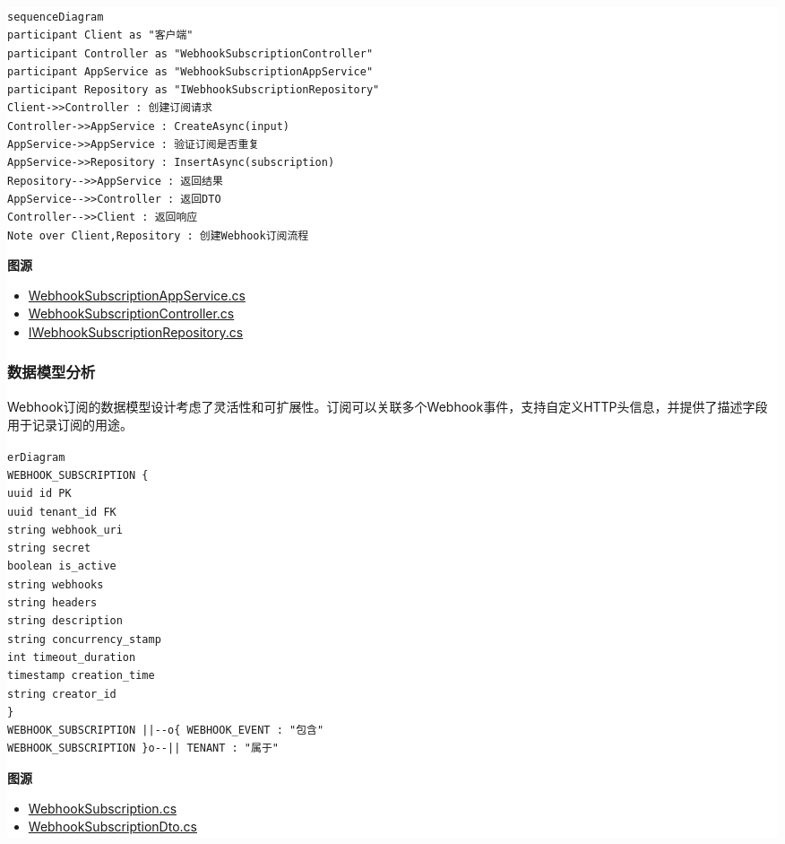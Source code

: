 ```mermaid
sequenceDiagram
participant Client as "客户端"
participant Controller as "WebhookSubscriptionController"
participant AppService as "WebhookSubscriptionAppService"
participant Repository as "IWebhookSubscriptionRepository"
Client->>Controller : 创建订阅请求
Controller->>AppService : CreateAsync(input)
AppService->>AppService : 验证订阅是否重复
AppService->>Repository : InsertAsync(subscription)
Repository-->>AppService : 返回结果
AppService-->>Controller : 返回DTO
Controller-->>Client : 返回响应
Note over Client,Repository : 创建Webhook订阅流程
```

**图源**  
- [WebhookSubscriptionAppService.cs](file://aspnet-core/modules/webhooks/LINGYUN.Abp.WebhooksManagement.Application/LINGYUN/Abp/WebhooksManagement/WebhookSubscriptionAppService.cs)
- [WebhookSubscriptionController.cs](file://aspnet-core/modules/webhooks/LINGYUN.Abp.WebhooksManagement.HttpApi/LINGYUN/Abp/WebhooksManagement/WebhookSubscriptionController.cs)
- [IWebhookSubscriptionRepository.cs](file://aspnet-core/modules/webhooks/LINGYUN.Abp.WebhooksManagement.Domain/LINGYUN/Abp/WebhooksManagement/IWebhookSubscriptionRepository.cs)

### 数据模型分析
Webhook订阅的数据模型设计考虑了灵活性和可扩展性。订阅可以关联多个Webhook事件，支持自定义HTTP头信息，并提供了描述字段用于记录订阅的用途。

```mermaid
erDiagram
WEBHOOK_SUBSCRIPTION {
uuid id PK
uuid tenant_id FK
string webhook_uri
string secret
boolean is_active
string webhooks
string headers
string description
string concurrency_stamp
int timeout_duration
timestamp creation_time
string creator_id
}
WEBHOOK_SUBSCRIPTION ||--o{ WEBHOOK_EVENT : "包含"
WEBHOOK_SUBSCRIPTION }o--|| TENANT : "属于"
```

**图源**  
- [WebhookSubscription.cs](file://aspnet-core/modules/webhooks/LINGYUN.Abp.WebhooksManagement.Domain/LINGYUN/Abp/WebhooksManagement/WebhookSubscription.cs)
- [WebhookSubscriptionDto.cs](file://aspnet-core/modules/webhooks/LINGYUN.Abp.WebhooksManagement.Application.Contracts/LINGYUN/Abp/WebhooksManagement/WebhookSubscriptionDto.cs)
